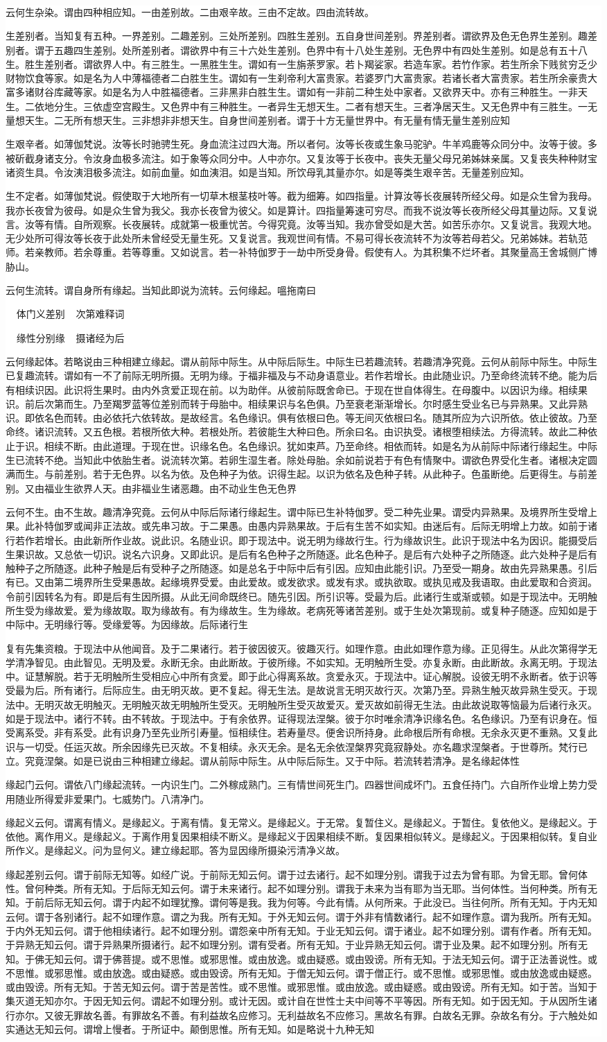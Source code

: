 云何生杂染。谓由四种相应知。一由差别故。二由艰辛故。三由不定故。四由流转故。

生差别者。当知复有五种。一界差别。二趣差别。三处所差别。四胜生差别。五自身世间差别。界差别者。谓欲界及色无色界生差别。趣差别者。谓于五趣四生差别。处所差别者。谓欲界中有三十六处生差别。色界中有十八处生差别。无色界中有四处生差别。如是总有五十八生。胜生差别者。谓欲界人中。有三胜生。一黑胜生生。谓如有一生旃荼罗家。若卜羯娑家。若造车家。若竹作家。若生所余下贱贫穷乏少财物饮食等家。如是名为人中薄福德者二白胜生生。谓如有一生刹帝利大富贵家。若婆罗门大富贵家。若诸长者大富贵家。若生所余豪贵大富多诸财谷库藏等家。如是名为人中胜福德者。三非黑非白胜生生。谓如有一非前二种生处中家者。又欲界天中。亦有三种胜生。一非天生。二依地分生。三依虚空宫殿生。又色界中有三种胜生。一者异生无想天生。二者有想天生。三者净居天生。又无色界中有三胜生。一无量想天生。二无所有想天生。三非想非非想天生。自身世间差别者。谓于十方无量世界中。有无量有情无量生差别应知

生艰辛者。如薄伽梵说。汝等长时驰骋生死。身血流注过四大海。所以者何。汝等长夜或生象马驼驴。牛羊鸡鹿等众同分中。汝等于彼。多被斫截身诸支分。令汝身血极多流注。如于象等众同分中。人中亦尔。又复汝等于长夜中。丧失无量父母兄弟姊妹亲属。又复丧失种种财宝诸资生具。令汝洟泪极多流注。如前血量。如血洟泪。如是当知。所饮母乳其量亦尔。如是等类生艰辛苦。无量差别应知。

生不定者。如薄伽梵说。假使取于大地所有一切草木根茎枝叶等。截为细筹。如四指量。计算汝等长夜展转所经父母。如是众生曾为我母。我亦长夜曾为彼母。如是众生曾为我父。我亦长夜曾为彼父。如是算计。四指量筹速可穷尽。而我不说汝等长夜所经父母其量边际。又复说言。汝等有情。自所观察。长夜展转。成就第一极重忧苦。今得究竟。汝等当知。我亦曾受如是大苦。如苦乐亦尔。又复说言。我观大地。无少处所可得汝等长夜于此处所未曾经受无量生死。又复说言。我观世间有情。不易可得长夜流转不为汝等若母若父。兄弟姊妹。若轨范师。若亲教师。若余尊重。若等尊重。又如说言。若一补特伽罗于一劫中所受身骨。假使有人。为其积集不烂坏者。其聚量高王舍城侧广博胁山。

云何生流转。谓自身所有缘起。当知此即说为流转。云何缘起。嗢拖南曰

&nbsp;&nbsp;&nbsp;&nbsp;体门义差别&nbsp;&nbsp;&nbsp;&nbsp;次第难释词

&nbsp;&nbsp;&nbsp;&nbsp;缘性分别缘&nbsp;&nbsp;&nbsp;&nbsp;摄诸经为后

云何缘起体。若略说由三种相建立缘起。谓从前际中际生。从中际后际生。中际生已若趣流转。若趣清净究竟。云何从前际中际生。中际生已复趣流转。谓如有一不了前际无明所摄。无明为缘。于福非福及与不动身语意业。若作若增长。由此随业识。乃至命终流转不绝。能为后有相续识因。此识将生果时。由内外贪爱正现在前。以为助伴。从彼前际既舍命已。于现在世自体得生。在母腹中。以因识为缘。相续果识。前后次第而生。乃至羯罗蓝等位差别而转于母胎中。相续果识与名色俱。乃至衰老渐渐增长。尔时感生受业名已与异熟果。又此异熟识。即依名色而转。由必依托六依转故。是故经言。名色缘识。俱有依根曰色。等无间灭依根曰名。随其所应为六识所依。依止彼故。乃至命终。诸识流转。又五色根。若根所依大种。若根处所。若彼能生大种曰色。所余曰名。由识执受。诸根堕相续法。方得流转。故此二种依止于识。相续不断。由此道理。于现在世。识缘名色。名色缘识。犹如束芦。乃至命终。相依而转。如是名为从前际中际诸行缘起生。中际生已流转不绝。当知此中依胎生者。说流转次第。若卵生湿生者。除处母胎。余如前说若于有色有情聚中。谓欲色界受化生者。诸根决定圆满而生。与前差别。若于无色界。以名为依。及色种子为依。识得生起。以识为依名及色种子转。从此种子。色虽断绝。后更得生。与前差别。又由福业生欲界人天。由非福业生诸恶趣。由不动业生色无色界

云何不生。由不生故。趣清净究竟。云何从中际后际诸行缘起生。谓中际已生补特伽罗。受二种先业果。谓受内异熟果。及境界所生受增上果。此补特伽罗或闻非正法故。或先串习故。于二果愚。由愚内异熟果故。于后有生苦不如实知。由迷后有。后际无明增上力故。如前于诸行若作若增长。由此新所作业故。说此识。名随业识。即于现法中。说无明为缘故行生。行为缘故识生。此识于现法中名为因识。能摄受后生果识故。又总依一切识。说名六识身。又即此识。是后有名色种子之所随逐。此名色种子。是后有六处种子之所随逐。此六处种子是后有触种子之所随逐。此种子触是后有受种子之所随逐。如是总名于中际中后有引因。应知由此能引识。乃至受一期身。故由先异熟果愚。引后有已。又由第二境界所生受果愚故。起缘境界受爱。由此爱故。或发欲求。或发有求。或执欲取。或执见戒及我语取。由此爱取和合资润。令前引因转名为有。即是后有生因所摄。从此无间命既终已。随先引因。所引识等。受最为后。此诸行生或渐或顿。如是于现法中。无明触所生受为缘故爱。爱为缘故取。取为缘故有。有为缘故生。生为缘故。老病死等诸苦差别。或于生处次第现前。或复种子随逐。应知如是于中际中。无明缘行等。受缘爱等。为因缘故。后际诸行生

复有先集资粮。于现法中从他闻音。及于二果诸行。若于彼因彼灭。彼趣灭行。如理作意。由此如理作意为缘。正见得生。从此次第得学无学清净智见。由此智见。无明及爱。永断无余。由此断故。于彼所缘。不如实知。无明触所生受。亦复永断。由此断故。永离无明。于现法中。证慧解脱。若于无明触所生受相应心中所有贪爱。即于此心得离系故。贪爱永灭。于现法中。证心解脱。设彼无明不永断者。依于识等受最为后。所有诸行。后际应生。由无明灭故。更不复起。得无生法。是故说言无明灭故行灭。次第乃至。异熟生触灭故异熟生受灭。于现法中。无明灭故无明触灭。无明触灭故无明触所生受灭。无明触所生受灭故爱灭。爱灭故如前得无生法。由此故说取等恼最为后诸行永灭。如是于现法中。诸行不转。由不转故。于现法中。于有余依界。证得现法涅槃。彼于尔时唯余清净识缘名色。名色缘识。乃至有识身在。恒受离系受。非有系受。此有识身乃至先业所引寿量。恒相续住。若寿量尽。便舍识所持身。此命根后所有命根。无余永灭更不重熟。又复此识与一切受。任运灭故。所余因缘先已灭故。不复相续。永灭无余。是名无余依涅槃界究竟寂静处。亦名趣求涅槃者。于世尊所。梵行已立。究竟涅槃。如是已说由三种相建立缘起。谓从前际中际生。从中际后际生。又于中际。若流转若清净。是名缘起体性

缘起门云何。谓依八门缘起流转。一内识生门。二外稼成熟门。三有情世间死生门。四器世间成坏门。五食任持门。六自所作业增上势力受用随业所得爱非爱果门。七威势门。八清净门。

缘起义云何。谓离有情义。是缘起义。于离有情。复无常义。是缘起义。于无常。复暂住义。是缘起义。于暂住。复依他义。是缘起义。于依他。离作用义。是缘起义。于离作用复因果相续不断义。是缘起义于因果相续不断。复因果相似转义。是缘起义。于因果相似转。复自业所作义。是缘起义。问为显何义。建立缘起耶。答为显因缘所摄染污清净义故。

缘起差别云何。谓于前际无知等。如经广说。于前际无知云何。谓于过去诸行。起不如理分别。谓我于过去为曾有耶。为曾无耶。曾何体性。曾何种类。所有无知。于后际无知云何。谓于未来诸行。起不如理分别。谓我于未来为当有耶为当无耶。当何体性。当何种类。所有无知。于前后际无知云何。谓于内起不如理犹豫。谓何等是我。我为何等。今此有情。从何所来。于此没已。当往何所。所有无知。于内无知云何。谓于各别诸行。起不如理作意。谓之为我。所有无知。于外无知云何。谓于外非有情数诸行。起不如理作意。谓为我所。所有无知。于内外无知云何。谓于他相续诸行。起不如理分别。谓怨亲中所有无知。于业无知云何。谓于诸业。起不如理分别。谓有作者。所有无知。于异熟无知云何。谓于异熟果所摄诸行。起不如理分别。谓有受者。所有无知。于业异熟无知云何。谓于业及果。起不如理分别。所有无知。于佛无知云何。谓于佛菩提。或不思惟。或邪思惟。或由放逸。或由疑惑。或由毁谤。所有无知。于法无知云何。谓于正法善说性。或不思惟。或邪思惟。或由放逸。或由疑惑。或由毁谤。所有无知。于僧无知云何。谓于僧正行。或不思惟。或邪思惟。或由放逸或由疑惑。或由毁谤。所有无知。于苦无知云何。谓于苦是苦性。或不思惟。或邪思惟。或由放逸。或由疑惑。或由毁谤。所有无知。如于苦。当知于集灭道无知亦尔。于因无知云何。谓起不如理分别。或计无因。或计自在世性士夫中间等不平等因。所有无知。如于因无知。于从因所生诸行亦尔。又彼无罪故名善。有罪故名不善。有利益故名应修习。无利益故名不应修习。黑故名有罪。白故名无罪。杂故名有分。于六触处如实通达无知云何。谓增上慢者。于所证中。颠倒思惟。所有无知。如是略说十九种无知
